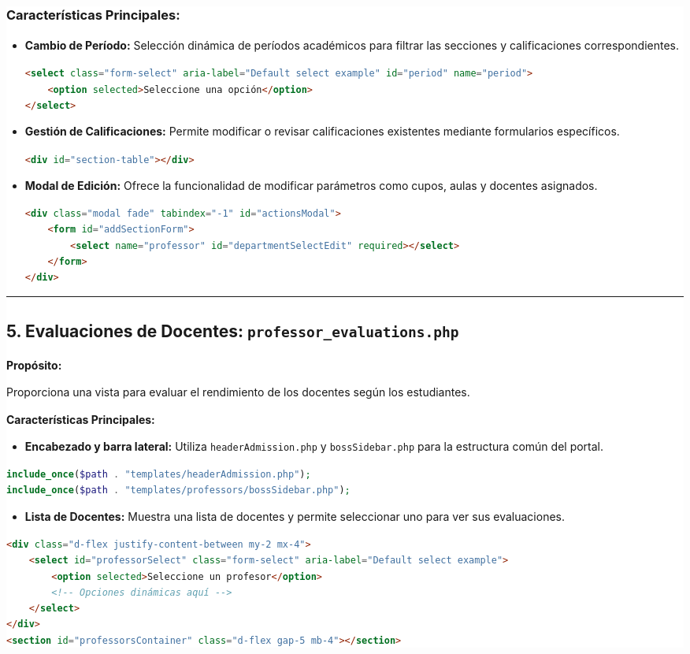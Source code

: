 ### **Características Principales:**
- **Cambio de Período:**
  Selección dinámica de períodos académicos para filtrar las secciones y calificaciones correspondientes.
  ```html
  <select class="form-select" aria-label="Default select example" id="period" name="period">
      <option selected>Seleccione una opción</option>
  </select>
  ```

- **Gestión de Calificaciones:**
  Permite modificar o revisar calificaciones existentes mediante formularios específicos.
  ```html
  <div id="section-table"></div>
  ```

- **Modal de Edición:**
  Ofrece la funcionalidad de modificar parámetros como cupos, aulas y docentes asignados.
  ```html
  <div class="modal fade" tabindex="-1" id="actionsModal">
      <form id="addSectionForm">
          <select name="professor" id="departmentSelectEdit" required></select>
      </form>
  </div>
  ```

---
## **5. Evaluaciones de Docentes: `professor_evaluations.php`**

**Propósito:**

Proporciona una vista para evaluar el rendimiento de los docentes según los estudiantes.

**Características Principales:**

- **Encabezado y barra lateral:** Utiliza `headerAdmission.php` y `bossSidebar.php` para la estructura común del portal.
```php
include_once($path . "templates/headerAdmission.php");
include_once($path . "templates/professors/bossSidebar.php");
```
- **Lista de Docentes:** Muestra una lista de docentes y permite seleccionar uno para ver sus evaluaciones.

```html
<div class="d-flex justify-content-between my-2 mx-4">
    <select id="professorSelect" class="form-select" aria-label="Default select example">
        <option selected>Seleccione un profesor</option>
        <!-- Opciones dinámicas aquí -->
    </select>
</div>
<section id="professorsContainer" class="d-flex gap-5 mb-4"></section>
```
